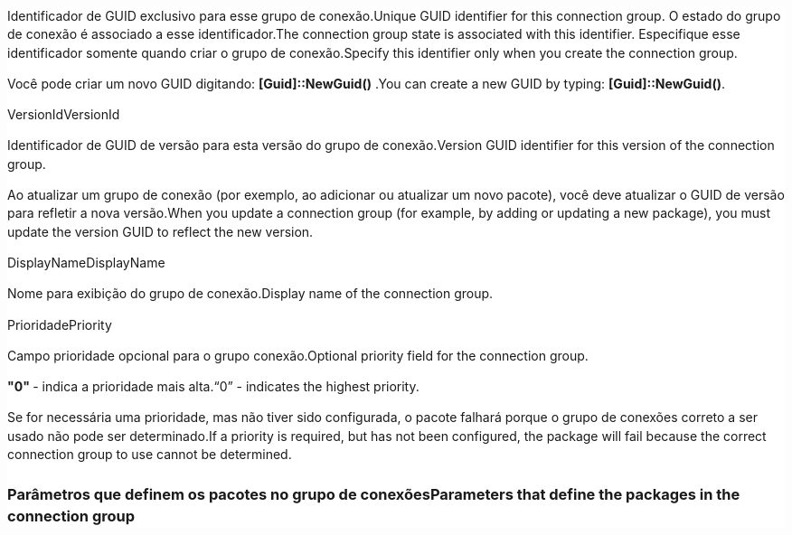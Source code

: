<td align="left"><p><span data-ttu-id="ff060-133">Identificador de GUID exclusivo para esse grupo de conexão.</span><span class="sxs-lookup"><span data-stu-id="ff060-133">Unique GUID identifier for this connection group.</span></span> <span data-ttu-id="ff060-134">O estado do grupo de conexão é associado a esse identificador.</span><span class="sxs-lookup"><span data-stu-id="ff060-134">The connection group state is associated with this identifier.</span></span> <span data-ttu-id="ff060-135">Especifique esse identificador somente quando criar o grupo de conexão.</span><span class="sxs-lookup"><span data-stu-id="ff060-135">Specify this identifier only when you create the connection group.</span></span></p>
<p><span data-ttu-id="ff060-136">Você pode criar um novo GUID digitando: <strong>[Guid]::NewGuid()</strong> .</span><span class="sxs-lookup"><span data-stu-id="ff060-136">You can create a new GUID by typing: <strong>[Guid]::NewGuid()</strong>.</span></span></p></td>
</tr>
<tr class="odd">
<td align="left"><p><span data-ttu-id="ff060-137">VersionId</span><span class="sxs-lookup"><span data-stu-id="ff060-137">VersionId</span></span></p></td>
<td align="left"><p><span data-ttu-id="ff060-138">Identificador de GUID de versão para esta versão do grupo de conexão.</span><span class="sxs-lookup"><span data-stu-id="ff060-138">Version GUID identifier for this version of the connection group.</span></span></p>
<p><span data-ttu-id="ff060-139">Ao atualizar um grupo de conexão (por exemplo, ao adicionar ou atualizar um novo pacote), você deve atualizar o GUID de versão para refletir a nova versão.</span><span class="sxs-lookup"><span data-stu-id="ff060-139">When you update a connection group (for example, by adding or updating a new package), you must update the version GUID to reflect the new version.</span></span></p></td>
</tr>
<tr class="even">
<td align="left"><p><span data-ttu-id="ff060-140">DisplayName</span><span class="sxs-lookup"><span data-stu-id="ff060-140">DisplayName</span></span></p></td>
<td align="left"><p><span data-ttu-id="ff060-141">Nome para exibição do grupo de conexão.</span><span class="sxs-lookup"><span data-stu-id="ff060-141">Display name of the connection group.</span></span></p></td>
</tr>
<tr class="odd">
<td align="left"><p><span data-ttu-id="ff060-142">Prioridade</span><span class="sxs-lookup"><span data-stu-id="ff060-142">Priority</span></span></p></td>
<td align="left"><p><span data-ttu-id="ff060-143">Campo prioridade opcional para o grupo conexão.</span><span class="sxs-lookup"><span data-stu-id="ff060-143">Optional priority field for the connection group.</span></span></p>
<p><strong><span data-ttu-id="ff060-144">"0" </strong> - indica a prioridade mais alta.</span><span class="sxs-lookup"><span data-stu-id="ff060-144">“0”</strong> - indicates the highest priority.</span></span></p>
<p><span data-ttu-id="ff060-145">Se for necessária uma prioridade, mas não tiver sido configurada, o pacote falhará porque o grupo de conexões correto a ser usado não pode ser determinado.</span><span class="sxs-lookup"><span data-stu-id="ff060-145">If a priority is required, but has not been configured, the package will fail because the correct connection group to use cannot be determined.</span></span></p></td>
</tr>
</tbody>
</table>

 

### <a href="" id="bkmk-params-define-pkgs-incg"></a><span data-ttu-id="ff060-146">Parâmetros que definem os pacotes no grupo de conexões</span><span class="sxs-lookup"><span data-stu-id="ff060-146">Parameters that define the packages in the connection group</span></span>
